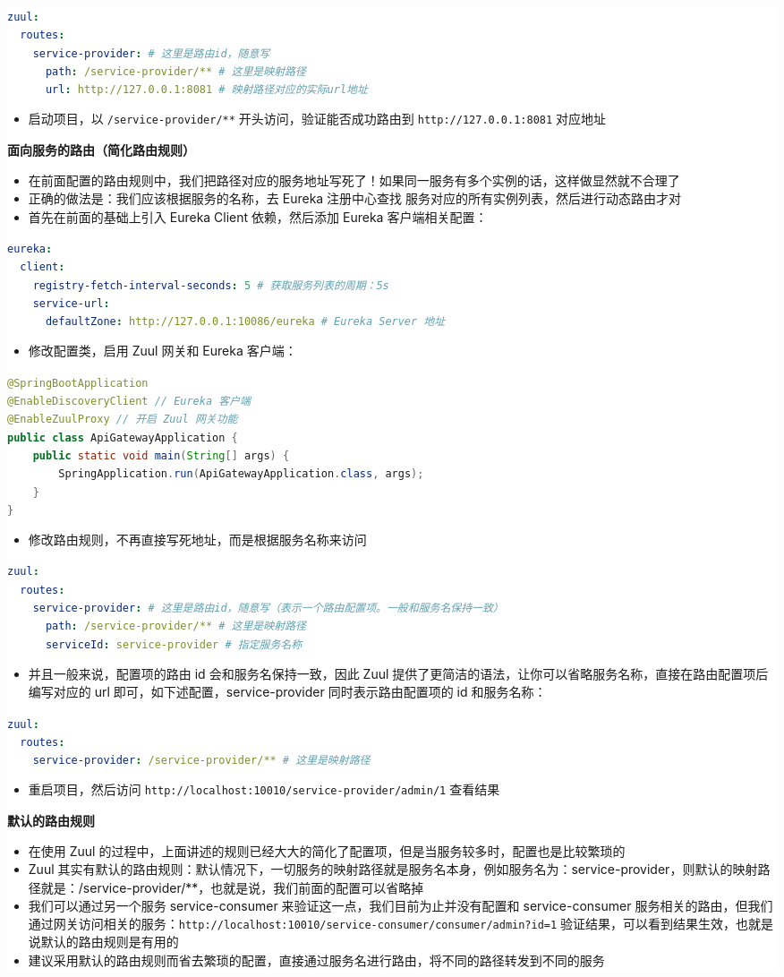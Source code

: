 ```yml
zuul:
  routes:
    service-provider: # 这里是路由id，随意写
      path: /service-provider/** # 这里是映射路径
      url: http://127.0.0.1:8081 # 映射路径对应的实际url地址
```
- 启动项目，以 `/service-provider/**` 开头访问，验证能否成功路由到 `http://127.0.0.1:8081` 对应地址

**面向服务的路由（简化路由规则）**

- 在前面配置的路由规则中，我们把路径对应的服务地址写死了！如果同一服务有多个实例的话，这样做显然就不合理了
- 正确的做法是：我们应该根据服务的名称，去 Eureka 注册中心查找 服务对应的所有实例列表，然后进行动态路由才对
- 首先在前面的基础上引入 Eureka Client 依赖，然后添加 Eureka 客户端相关配置：
```yml
eureka:
  client:
    registry-fetch-interval-seconds: 5 # 获取服务列表的周期：5s
    service-url:
      defaultZone: http://127.0.0.1:10086/eureka # Eureka Server 地址
```
- 修改配置类，启用 Zuul 网关和 Eureka 客户端：
```java
@SpringBootApplication
@EnableDiscoveryClient // Eureka 客户端
@EnableZuulProxy // 开启 Zuul 网关功能
public class ApiGatewayApplication {
    public static void main(String[] args) {
        SpringApplication.run(ApiGatewayApplication.class, args);
    }
}
```
- 修改路由规则，不再直接写死地址，而是根据服务名称来访问
```yml
zuul:
  routes:
    service-provider: # 这里是路由id，随意写（表示一个路由配置项。一般和服务名保持一致）
      path: /service-provider/** # 这里是映射路径
      serviceId: service-provider # 指定服务名称
```
- 并且一般来说，配置项的路由 id 会和服务名保持一致，因此 Zuul 提供了更简洁的语法，让你可以省略服务名称，直接在路由配置项后编写对应的 url 即可，如下述配置，service-provider 同时表示路由配置项的 id 和服务名称：
```yml
zuul:
  routes:
    service-provider: /service-provider/** # 这里是映射路径
```
- 重启项目，然后访问 `http://localhost:10010/service-provider/admin/1` 查看结果

**默认的路由规则**

- 在使用 Zuul 的过程中，上面讲述的规则已经大大的简化了配置项，但是当服务较多时，配置也是比较繁琐的
- Zuul 其实有默认的路由规则：默认情况下，一切服务的映射路径就是服务名本身，例如服务名为：service-provider，则默认的映射路径就是：/service-provider/**，也就是说，我们前面的配置可以省略掉
- 我们可以通过另一个服务 service-consumer 来验证这一点，我们目前为止并没有配置和 service-consumer 服务相关的路由，但我们通过网关访问相关的服务：`http://localhost:10010/service-consumer/consumer/admin?id=1` 验证结果，可以看到结果生效，也就是说默认的路由规则是有用的
- 建议采用默认的路由规则而省去繁琐的配置，直接通过服务名进行路由，将不同的路径转发到不同的服务
